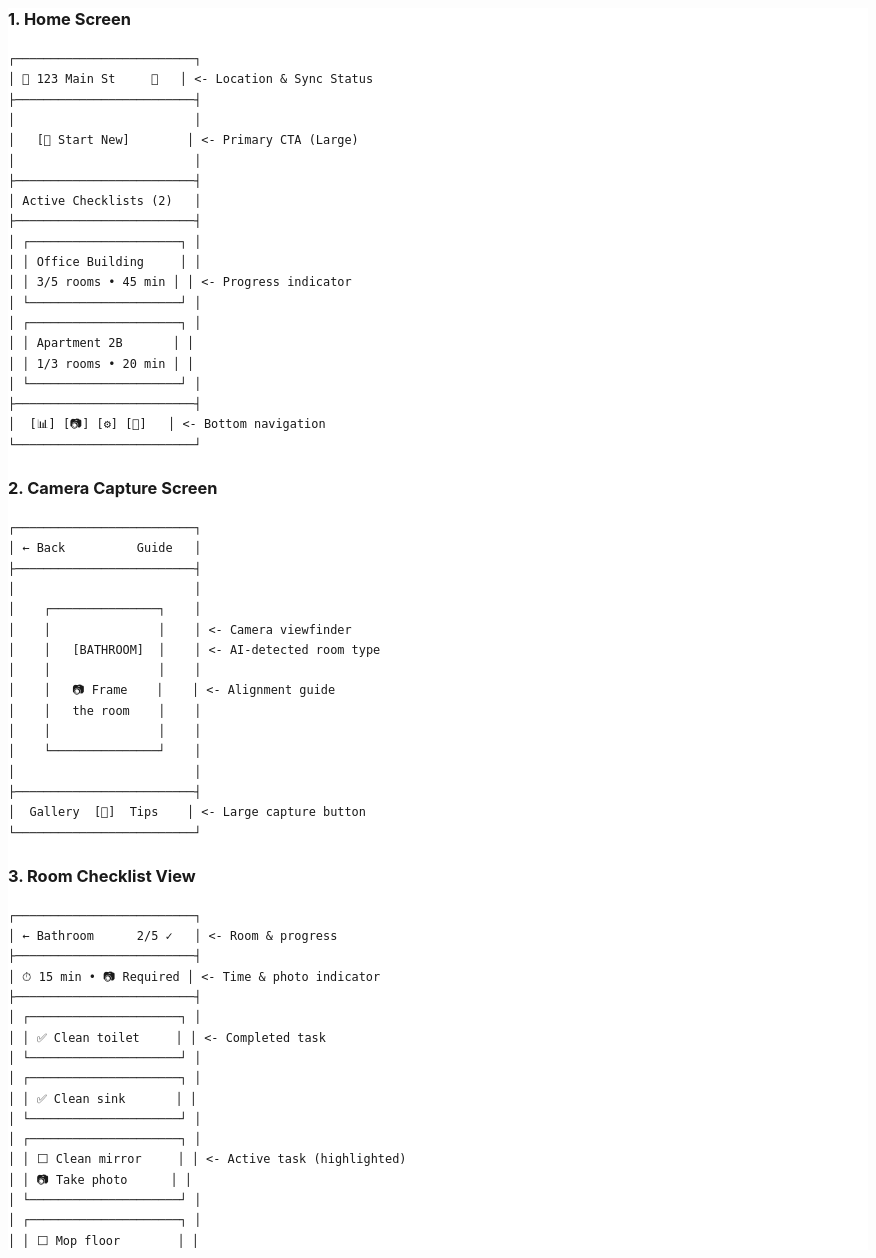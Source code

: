### 1. Home Screen
```
┌─────────────────────────┐
│ 📍 123 Main St     🔄   │ <- Location & Sync Status
├─────────────────────────┤
│                         │
│   [📸 Start New]        │ <- Primary CTA (Large)
│                         │
├─────────────────────────┤
│ Active Checklists (2)   │
├─────────────────────────┤
│ ┌─────────────────────┐ │
│ │ Office Building     │ │
│ │ 3/5 rooms • 45 min │ │ <- Progress indicator
│ └─────────────────────┘ │
│ ┌─────────────────────┐ │
│ │ Apartment 2B       │ │
│ │ 1/3 rooms • 20 min │ │
│ └─────────────────────┘ │
├─────────────────────────┤
│  [📊] [📷] [⚙️] [👤]   │ <- Bottom navigation
└─────────────────────────┘
```

### 2. Camera Capture Screen
```
┌─────────────────────────┐
│ ← Back          Guide   │
├─────────────────────────┤
│                         │
│    ┌───────────────┐    │
│    │               │    │ <- Camera viewfinder
│    │   [BATHROOM]  │    │ <- AI-detected room type
│    │               │    │
│    │   📷 Frame    │    │ <- Alignment guide
│    │   the room    │    │
│    │               │    │
│    └───────────────┘    │
│                         │
├─────────────────────────┤
│  Gallery  [📸]  Tips    │ <- Large capture button
└─────────────────────────┘
```

### 3. Room Checklist View
```
┌─────────────────────────┐
│ ← Bathroom      2/5 ✓   │ <- Room & progress
├─────────────────────────┤
│ ⏱ 15 min • 📷 Required │ <- Time & photo indicator
├─────────────────────────┤
│ ┌─────────────────────┐ │
│ │ ✅ Clean toilet     │ │ <- Completed task
│ └─────────────────────┘ │
│ ┌─────────────────────┐ │
│ │ ✅ Clean sink       │ │
│ └─────────────────────┘ │
│ ┌─────────────────────┐ │
│ │ ⬜ Clean mirror     │ │ <- Active task (highlighted)
│ │ 📷 Take photo      │ │
│ └─────────────────────┘ │
│ ┌─────────────────────┐ │
│ │ ⬜ Mop floor        │ │
```
